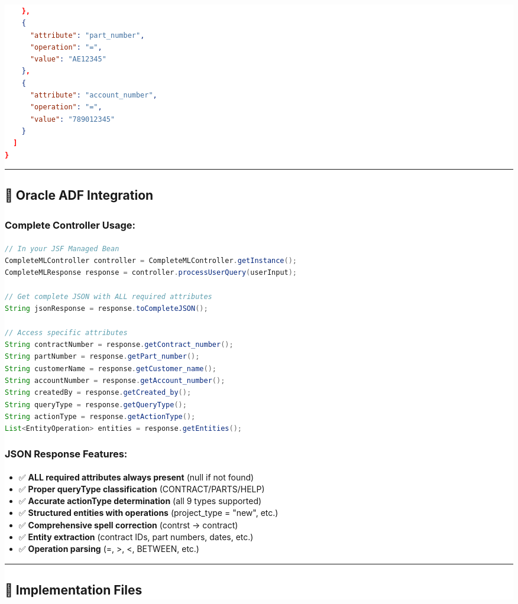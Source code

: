 ```json
    },
    {
      "attribute": "part_number",
      "operation": "=",
      "value": "AE12345"
    },
    {
      "attribute": "account_number",
      "operation": "=",
      "value": "789012345"
    }
  ]
}
```

---

## **🚀 Oracle ADF Integration**

### **Complete Controller Usage:**
```java
// In your JSF Managed Bean
CompleteMLController controller = CompleteMLController.getInstance();
CompleteMLResponse response = controller.processUserQuery(userInput);

// Get complete JSON with ALL required attributes
String jsonResponse = response.toCompleteJSON();

// Access specific attributes
String contractNumber = response.getContract_number();
String partNumber = response.getPart_number();
String customerName = response.getCustomer_name();
String accountNumber = response.getAccount_number();
String createdBy = response.getCreated_by();
String queryType = response.getQueryType();
String actionType = response.getActionType();
List<EntityOperation> entities = response.getEntities();
```

### **JSON Response Features:**
- ✅ **ALL required attributes always present** (null if not found)
- ✅ **Proper queryType classification** (CONTRACT/PARTS/HELP)
- ✅ **Accurate actionType determination** (all 9 types supported)
- ✅ **Structured entities with operations** (project_type = "new", etc.)
- ✅ **Comprehensive spell correction** (contrst → contract)
- ✅ **Entity extraction** (contract IDs, part numbers, dates, etc.)
- ✅ **Operation parsing** (=, >, <, BETWEEN, etc.)

---

## **📁 Implementation Files**
